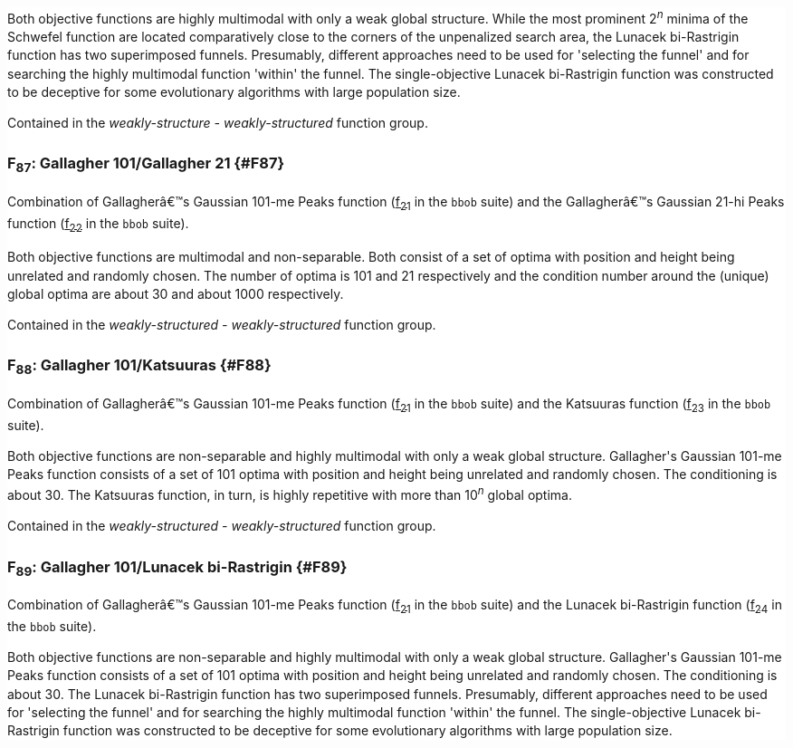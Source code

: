Both objective functions are highly multimodal with only a weak global structure.
While the most prominent $2^n$ minima of the Schwefel function
are located comparatively close to the corners of the unpenalized search area,
the Lunacek bi-Rastrigin function has two superimposed funnels. Presumably,
different approaches need to be used for 'selecting the funnel'
and for searching the highly multimodal function 'within' the funnel.
The single-objective Lunacek bi-Rastrigin function was constructed
to be deceptive for some evolutionary algorithms with large population size.

Contained in the *weakly-structure - weakly-structured* function group.



### F<sub>87</sub>: Gallagher 101/Gallagher 21 {#F87}
Combination of Gallagherâ€™s Gaussian 101-me Peaks function ([f<sub>21</sub>](/testsuites/bbob/functions/f02.qmd5) in the `bbob` suite) and the
Gallagherâ€™s Gaussian 21-hi Peaks function ([f<sub>22</sub>](/testsuites/bbob/functions/f22.qmd) in the `bbob` suite).

Both objective functions are multimodal and non-separable. Both consist of a set of
optima with position and height being unrelated and randomly chosen. The number of
optima is 101 and 21 respectively and the condition number around the (unique) global
optima are about 30 and about 1000 respectively.

Contained in the *weakly-structured - weakly-structured* function group.



### F<sub>88</sub>: Gallagher 101/Katsuuras {#F88}
Combination of Gallagherâ€™s Gaussian 101-me Peaks function ([f<sub>21</sub>](/testsuites/bbob/functions/f02.qmd5) in the `bbob` suite) and the
Katsuuras function ([f<sub>23</sub>](/testsuites/bbob/functions/f23.qmd) in the `bbob` suite).

Both objective functions are non-separable and highly multimodal with
only a weak global structure. Gallagher's Gaussian 101-me Peaks
function consists of a set of 101 optima with position and height being
unrelated and randomly chosen. The conditioning is about 30.
The Katsuuras function, in turn, is highly repetitive with more than $10^n$
global optima.

Contained in the *weakly-structured - weakly-structured* function group.



### F<sub>89</sub>: Gallagher 101/Lunacek bi-Rastrigin {#F89}
Combination of Gallagherâ€™s Gaussian 101-me Peaks function ([f<sub>21</sub>](/testsuites/bbob/functions/f02.qmd5) in the `bbob` suite) and the
Lunacek bi-Rastrigin function ([f<sub>24</sub>](/testsuites/bbob/functions/f24.qmd) in the `bbob` suite).

Both objective functions are non-separable and highly multimodal with
only a weak global structure. Gallagher's Gaussian 101-me Peaks
function consists of a set of 101 optima with position and height being
unrelated and randomly chosen. The conditioning is about 30.
The Lunacek bi-Rastrigin function has two superimposed funnels. Presumably,
different approaches need to be used for 'selecting the funnel'
and for searching the highly multimodal function 'within' the funnel.
The single-objective Lunacek bi-Rastrigin function was constructed
to be deceptive for some evolutionary algorithms with large population size.
